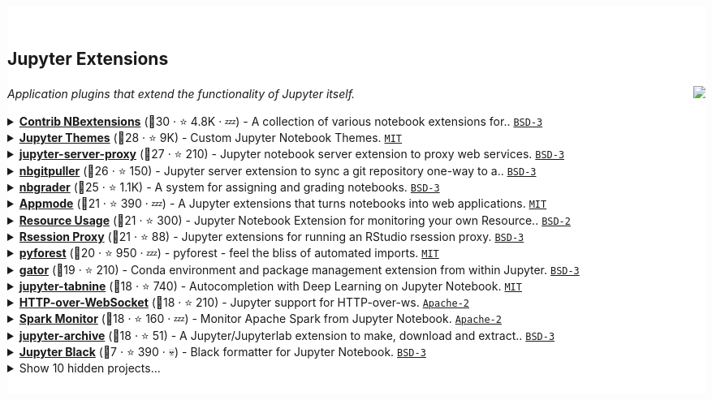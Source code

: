 <br>

## Jupyter Extensions

<a href="#contents"><img align="right" width="15" height="15" src="https://git.io/JtehR" alt="Back to top"></a>

_Application plugins that extend the functionality of Jupyter itself._

<details><summary><b><a href="https://github.com/ipython-contrib/jupyter_contrib_nbextensions">Contrib NBextensions</a></b> (🥇30 ·  ⭐ 4.8K · 💤) - A collection of various notebook extensions for.. <code><a href="http://bit.ly/3aKzpTv">BSD-3</a></code></summary></details>
<details><summary><b><a href="https://github.com/dunovank/jupyter-themes">Jupyter Themes</a></b> (🥇28 ·  ⭐ 9K) - Custom Jupyter Notebook Themes. <code><a href="http://bit.ly/34MBwT8">MIT</a></code></summary></details>
<details><summary><b><a href="https://github.com/jupyterhub/jupyter-server-proxy">jupyter-server-proxy</a></b> (🥈27 ·  ⭐ 210) - Jupyter notebook server extension to proxy web services. <code><a href="http://bit.ly/3aKzpTv">BSD-3</a></code></summary></details>
<details><summary><b><a href="https://github.com/jupyterhub/nbgitpuller">nbgitpuller</a></b> (🥈26 ·  ⭐ 150) - Jupyter server extension to sync a git repository one-way to a.. <code><a href="http://bit.ly/3aKzpTv">BSD-3</a></code></summary></details>
<details><summary><b><a href="https://github.com/jupyter/nbgrader">nbgrader</a></b> (🥈25 ·  ⭐ 1.1K) - A system for assigning and grading notebooks. <code><a href="http://bit.ly/3aKzpTv">BSD-3</a></code></summary></details>
<details><summary><b><a href="https://github.com/oschuett/appmode">Appmode</a></b> (🥈21 ·  ⭐ 390 · 💤) - A Jupyter extensions that turns notebooks into web applications. <code><a href="http://bit.ly/34MBwT8">MIT</a></code></summary></details>
<details><summary><b><a href="https://github.com/jupyter-server/jupyter-resource-usage">Resource Usage</a></b> (🥈21 ·  ⭐ 300) - Jupyter Notebook Extension for monitoring your own Resource.. <code><a href="http://bit.ly/3rqEWVr">BSD-2</a></code></summary></details>
<details><summary><b><a href="https://github.com/jupyterhub/jupyter-rsession-proxy">Rsession Proxy</a></b> (🥈21 ·  ⭐ 88) - Jupyter extensions for running an RStudio rsession proxy. <code><a href="http://bit.ly/3aKzpTv">BSD-3</a></code></summary></details>
<details><summary><b><a href="https://github.com/8080labs/pyforest">pyforest</a></b> (🥉20 ·  ⭐ 950 · 💤) - pyforest - feel the bliss of automated imports. <code><a href="http://bit.ly/34MBwT8">MIT</a></code></summary></details>
<details><summary><b><a href="https://github.com/mamba-org/gator">gator</a></b> (🥉19 ·  ⭐ 210) - Conda environment and package management extension from within Jupyter. <code><a href="http://bit.ly/3aKzpTv">BSD-3</a></code></summary></details>
<details><summary><b><a href="https://github.com/codota/jupyter-tabnine">jupyter-tabnine</a></b> (🥉18 ·  ⭐ 740) - Autocompletion with Deep Learning on Jupyter Notebook. <code><a href="http://bit.ly/34MBwT8">MIT</a></code></summary></details>
<details><summary><b><a href="https://github.com/googlecolab/jupyter_http_over_ws">HTTP-over-WebSocket</a></b> (🥉18 ·  ⭐ 210) - Jupyter support for HTTP-over-ws. <code><a href="http://bit.ly/3nYMfla">Apache-2</a></code></summary></details>
<details><summary><b><a href="https://github.com/krishnan-r/sparkmonitor">Spark Monitor</a></b> (🥉18 ·  ⭐ 160 · 💤) - Monitor Apache Spark from Jupyter Notebook. <code><a href="http://bit.ly/3nYMfla">Apache-2</a></code></summary></details>
<details><summary><b><a href="https://github.com/jupyterlab-contrib/jupyter-archive">jupyter-archive</a></b> (🥉18 ·  ⭐ 51) - A Jupyter/Jupyterlab extension to make, download and extract.. <code><a href="http://bit.ly/3aKzpTv">BSD-3</a></code></summary></details>
<details><summary><b><a href="https://github.com/drillan/jupyter-black">Jupyter Black</a></b> (🥉7 ·  ⭐ 390 · 💀) - Black formatter for Jupyter Notebook. <code><a href="http://bit.ly/3aKzpTv">BSD-3</a></code></summary></details>
<details><summary>Show 10 hidden projects...</summary></details>
<br>
